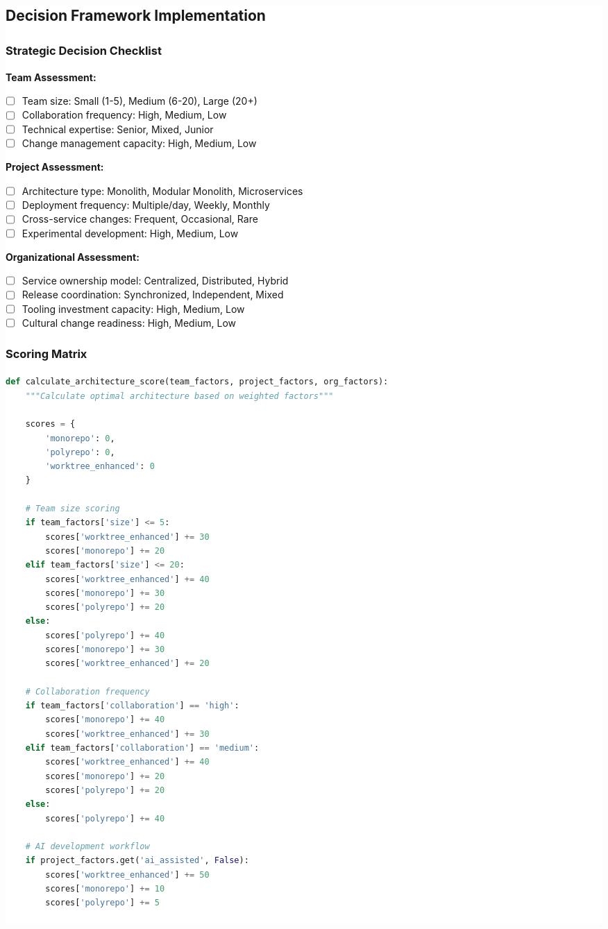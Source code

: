 ## Decision Framework Implementation

### Strategic Decision Checklist

**Team Assessment:**
- [ ] Team size: Small (1-5), Medium (6-20), Large (20+)
- [ ] Collaboration frequency: High, Medium, Low
- [ ] Technical expertise: Senior, Mixed, Junior
- [ ] Change management capacity: High, Medium, Low

**Project Assessment:**
- [ ] Architecture type: Monolith, Modular Monolith, Microservices
- [ ] Deployment frequency: Multiple/day, Weekly, Monthly
- [ ] Cross-service changes: Frequent, Occasional, Rare
- [ ] Experimental development: High, Medium, Low

**Organizational Assessment:**
- [ ] Service ownership model: Centralized, Distributed, Hybrid
- [ ] Release coordination: Synchronized, Independent, Mixed
- [ ] Tooling investment capacity: High, Medium, Low
- [ ] Cultural change readiness: High, Medium, Low

### Scoring Matrix

```python
def calculate_architecture_score(team_factors, project_factors, org_factors):
    """Calculate optimal architecture based on weighted factors"""
    
    scores = {
        'monorepo': 0,
        'polyrepo': 0,
        'worktree_enhanced': 0
    }
    
    # Team size scoring
    if team_factors['size'] <= 5:
        scores['worktree_enhanced'] += 30
        scores['monorepo'] += 20
    elif team_factors['size'] <= 20:
        scores['worktree_enhanced'] += 40
        scores['monorepo'] += 30
        scores['polyrepo'] += 20
    else:
        scores['polyrepo'] += 40
        scores['monorepo'] += 30
        scores['worktree_enhanced'] += 20
    
    # Collaboration frequency
    if team_factors['collaboration'] == 'high':
        scores['monorepo'] += 40
        scores['worktree_enhanced'] += 30
    elif team_factors['collaboration'] == 'medium':
        scores['worktree_enhanced'] += 40
        scores['monorepo'] += 20
        scores['polyrepo'] += 20
    else:
        scores['polyrepo'] += 40
    
    # AI development workflow
    if project_factors.get('ai_assisted', False):
        scores['worktree_enhanced'] += 50
        scores['monorepo'] += 10
        scores['polyrepo'] += 5
    
```